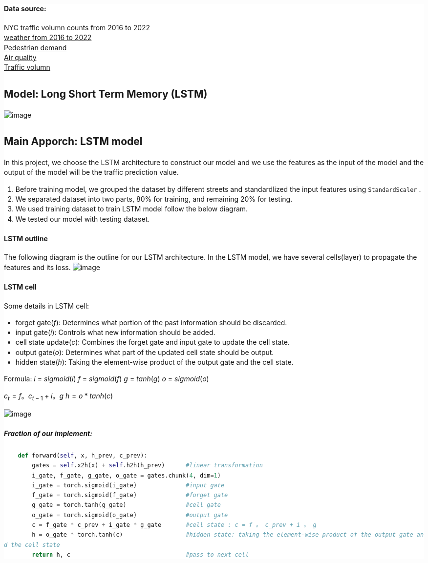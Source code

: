 #### Data source:
[NYC traffic volumn counts from 2016 to 2022](https://data.cityofnewyork.us/Transportation/Traffic-Volume-Counts/btm5-ppia/about_data) <br>
[weather from 2016 to 2022](https://www.kaggle.com/datasets/aadimator/nyc-weather-2016-to-2022) <br>
[Pedestrian demand](https://data.cityofnewyork.us/Transportation/Pedestrian-Mobility-Plan-Pedestrian-Demand/fwpa-qxaf/about_data) <br>
[Air quality](https://data.cityofnewyork.us/Environment/Air-Quality/c3uy-2p5r/data_preview) <br>
[Traffic volumn](https://data.cityofnewyork.us/Transportation/Automated-Traffic-Volume-Counts/7ym2-wayt/data_preview) <br>

## Model: Long Short Term Memory (LSTM)
![image](https://hackmd.io/_uploads/SyHJdyMfgl.png)

## Main Apporch: LSTM model
In this project, we choose the LSTM architecture to construct our model and we use the features as the input of the model and the output of the model will be the traffic prediction value.
1. Before training model, we grouped the dataset by different streets and standardlized the input features using `StandardScaler` .
2. We separated dataset into two parts, 80% for training, and remaining 20% for testing.
3. We used training dataset to train LSTM model follow the below diagram.
4. We tested our model with testing dataset.

#### LSTM outline
The following diagram is the outline for our LSTM architecture. In the LSTM model, we have several cells(layer) to propagate the features and its loss.
![image](https://hackmd.io/_uploads/Bkhic4QMeg.png)


#### LSTM cell
Some details in LSTM cell:
* forget gate($f$): Determines what portion of the past information should be discarded.
* input gate($i$): Controls what new information should be added.
* cell state update($c$): Combines the forget gate and input gate to update the cell state.
* output gate($o$): Determines what part of the updated cell state should be output.
* hidden state($h$): Taking the element-wise product of the output gate and the cell state.

Formula:
$i$ $=$ $sigmoid(i)$
$f$ $=$ $sigmoid(f)$
$g$ $=$ $tanh(g)$
$o$ $=$ $sigmoid(o)$

$c_t = f。c_{t-1} + i。g$
$h = o * tanh(c)$

![image](https://hackmd.io/_uploads/rJtyxWfGee.png)

##### Fraction of our implement:
```python
    def forward(self, x, h_prev, c_prev):
        gates = self.x2h(x) + self.h2h(h_prev)      #linear transformation
        i_gate, f_gate, g_gate, o_gate = gates.chunk(4, dim=1)
        i_gate = torch.sigmoid(i_gate)              #input gate
        f_gate = torch.sigmoid(f_gate)              #forget gate
        g_gate = torch.tanh(g_gate)                 #cell gate
        o_gate = torch.sigmoid(o_gate)              #output gate 
        c = f_gate * c_prev + i_gate * g_gate       #cell state : c = f 。 c_prev + i 。 g
        h = o_gate * torch.tanh(c)                  #hidden state: taking the element-wise product of the output gate and the cell state
        return h, c                                 #pass to next cell
```